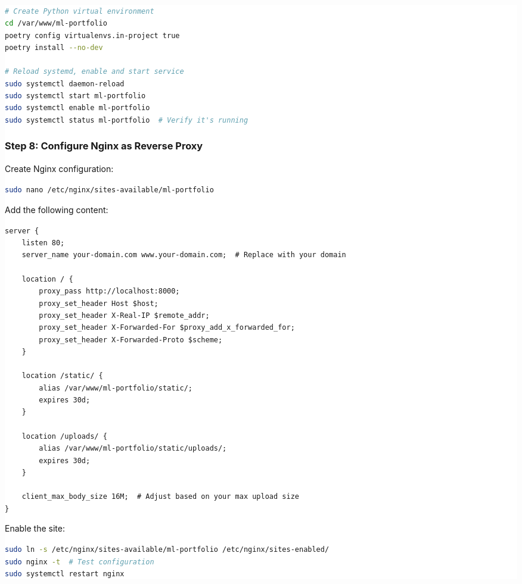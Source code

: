 ```bash
# Create Python virtual environment
cd /var/www/ml-portfolio
poetry config virtualenvs.in-project true
poetry install --no-dev

# Reload systemd, enable and start service
sudo systemctl daemon-reload
sudo systemctl start ml-portfolio
sudo systemctl enable ml-portfolio
sudo systemctl status ml-portfolio  # Verify it's running
```

### Step 8: Configure Nginx as Reverse Proxy

Create Nginx configuration:

```bash
sudo nano /etc/nginx/sites-available/ml-portfolio
```

Add the following content:

```nginx
server {
    listen 80;
    server_name your-domain.com www.your-domain.com;  # Replace with your domain

    location / {
        proxy_pass http://localhost:8000;
        proxy_set_header Host $host;
        proxy_set_header X-Real-IP $remote_addr;
        proxy_set_header X-Forwarded-For $proxy_add_x_forwarded_for;
        proxy_set_header X-Forwarded-Proto $scheme;
    }

    location /static/ {
        alias /var/www/ml-portfolio/static/;
        expires 30d;
    }

    location /uploads/ {
        alias /var/www/ml-portfolio/static/uploads/;
        expires 30d;
    }

    client_max_body_size 16M;  # Adjust based on your max upload size
}
```

Enable the site:

```bash
sudo ln -s /etc/nginx/sites-available/ml-portfolio /etc/nginx/sites-enabled/
sudo nginx -t  # Test configuration
sudo systemctl restart nginx
```
